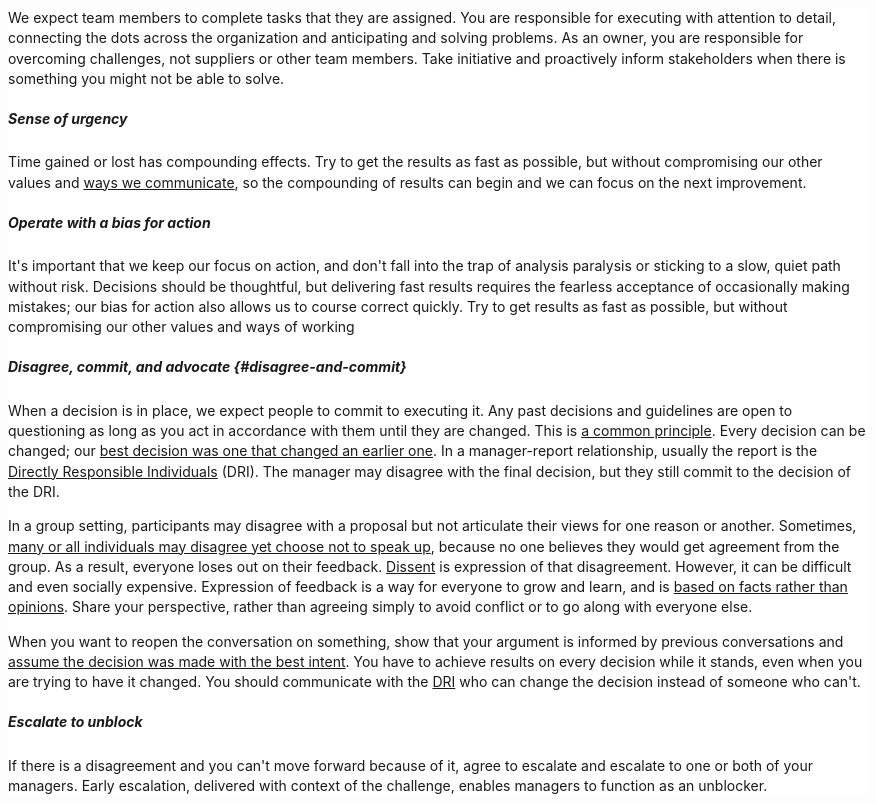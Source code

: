 We expect team members to complete tasks that they are assigned. You are responsible for executing with attention to detail, connecting the dots across the organization and anticipating and solving problems. As an owner, you are responsible for overcoming challenges, not suppliers or other team members. Take initiative and proactively inform stakeholders when there is something you might not be able to solve.

##### Sense of urgency

Time gained or lost has compounding effects. Try to get the results as fast as possible, but without compromising our other values and [ways we communicate](/handbook/communication), so the compounding of results can begin and we can focus on the next improvement.

##### Operate with a bias for action

It's important that we keep our focus on action, and don't fall into the trap of analysis paralysis or sticking to a slow, quiet path without risk. Decisions should be thoughtful, but delivering fast results requires the fearless acceptance of occasionally making mistakes; our bias for action also allows us to course correct quickly. Try to get results as fast as possible, but without compromising our other values and ways of working

##### Disagree, commit, and advocate {#disagree-and-commit}

When a decision is in place, we expect people to commit to executing it. Any past decisions and guidelines are open to questioning as long as you act in accordance with them until they are changed. This is [a common principle](https://ryanestis.com/leadership/disagree-and-commit-to-get-things-done/).
Every decision can be changed;
our [best decision was one that changed an earlier one](https://youtu.be/4BIsON95fl8?t=2034).
In a manager-report relationship, usually the report is the [Directly Responsible Individuals](/handbook/people-group/directly-responsible-individuals/) (DRI).
The manager may disagree with the final decision, but they still commit to the decision of the DRI.

In a group setting, participants may disagree with a proposal but not articulate their views for one reason or another. Sometimes, [many or all individuals may disagree yet choose not to speak up](https://en.wikipedia.org/wiki/Abilene_paradox), because no one believes they would get agreement from the group. As a result, everyone loses out on their feedback. [Dissent](https://en.wikipedia.org/wiki/Dissent) is expression of that disagreement. However, it can be difficult and even socially expensive.
Expression of feedback is a way for everyone to grow and learn, and is [based on facts rather than opinions](https://hbr.org/tip/2018/04/good-feedback-is-based-on-facts-not-your-opinion). Share your perspective, rather than agreeing simply to avoid conflict or to go along with everyone else.

When you want to reopen the conversation on something, show that your argument is informed by previous conversations and [assume the decision was made with the best intent](#assume-positive-intent).
You have to achieve results on every decision while it stands, even when you are trying to have it changed.
You should communicate with the [DRI](/handbook/people-group/directly-responsible-individuals/) who can change the decision instead of someone who can't.

##### Escalate to unblock

If there is a disagreement and you can't move forward because of it, agree to escalate and escalate to one or both of your managers. Early escalation, delivered with context of the challenge, enables managers to function as an unblocker.
